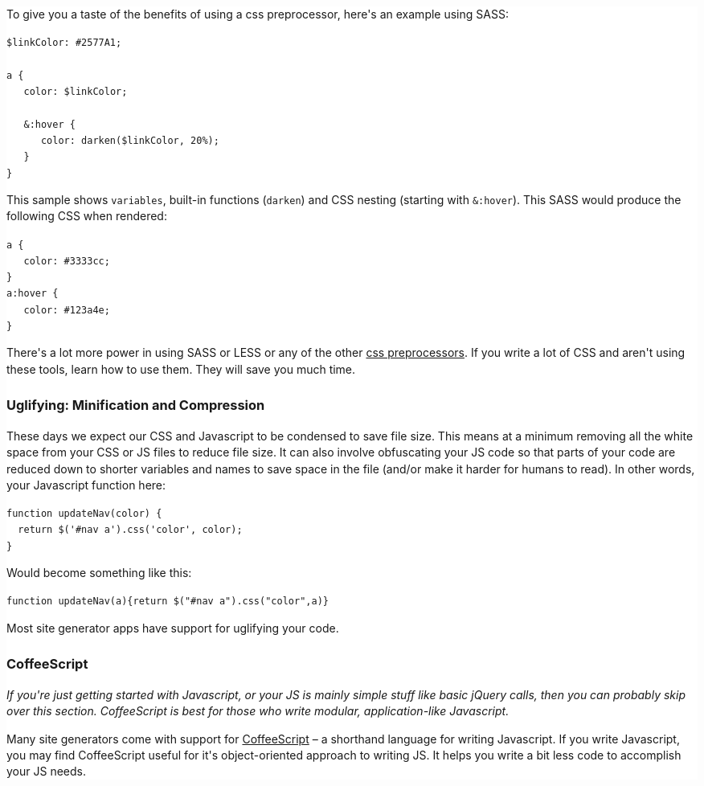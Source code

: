 To give you a taste of the benefits of using a css preprocessor, here's an example using SASS:

<pre><code>$linkColor: <span class="content">#2577A1</span>;

a {
   color: <span class="content">$linkColor</span>;

   &:hover {
      color: darken($linkColor, <span class="content">20%</span>);
   }
}</code></pre>

This sample shows ```variables```, built-in functions (```darken```) and CSS nesting (starting with ```&:hover```). This SASS would produce the following CSS when rendered:

<pre><code>a {
   color: <span class="content">#3333cc</span>;
}
a:hover {
   color: <span class="content">#123a4e</span>;
}
</code></pre>

There's a lot more power in using SASS or LESS or any of the other [css preprocessors](https://www.google.com/search?q=sass+tutorial&oq=sass+tutorial). If you write a lot of CSS and aren't using these tools, learn how to use them. They will save you much time.


### Uglifying: Minification and Compression

These days we expect our CSS and Javascript to be condensed to save file size. This means at a minimum removing all the white space from your CSS or JS files to reduce file size. It can also involve obfuscating your JS code so that parts of your code are reduced down to shorter variables and names to save space in the file (and/or make it harder for humans to read). In other words, your Javascript function here:

<pre><code>function updateNav(<span class="content">color</span>) {
  return $(<span class="content">'#nav a'</span>).css(<span class="content">'color', color</span>);
}</code></pre>

Would become something like this:

<pre><code>function updateNav(<span class="content">a</span>){return $(<span class="content">"#nav a"</span>).css(<span class="content">"color",a</span>)}</code></pre>

Most site generator apps have support for uglifying your code.


### CoffeeScript

*If you're just getting started with Javascript, or your JS is mainly simple stuff like basic jQuery calls, then you can probably skip over this section. CoffeeScript is best for those who write modular, application-like Javascript.*

Many site generators come with support for [CoffeeScript](http://coffeescript.org/) &ndash; a shorthand language for writing Javascript. If you write Javascript, you may find CoffeeScript useful for it's object-oriented approach to writing JS. It helps you write a bit less code to accomplish your JS needs.

